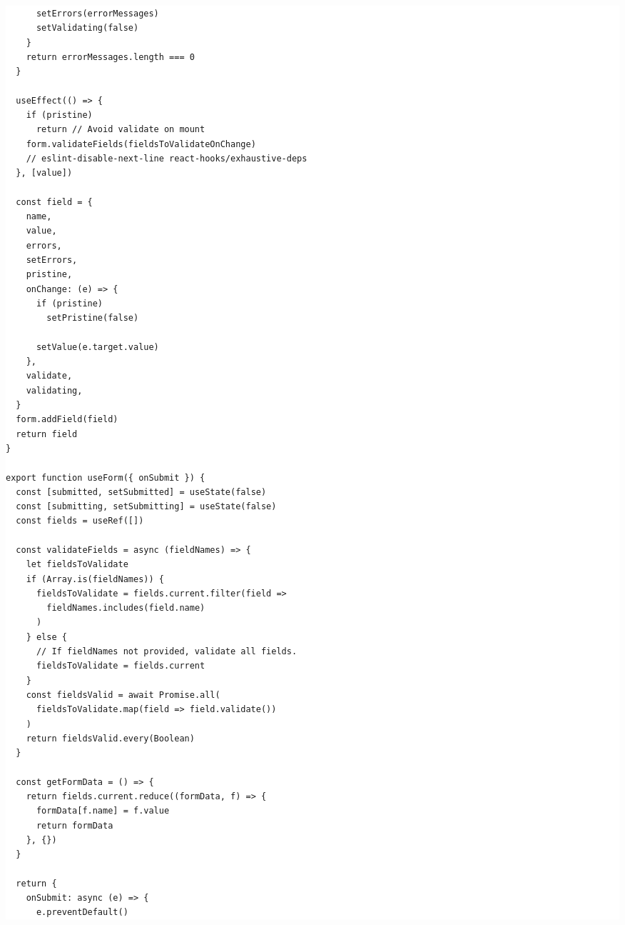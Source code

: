 ```tsx
      setErrors(errorMessages)
      setValidating(false)
    }
    return errorMessages.length === 0
  }

  useEffect(() => {
    if (pristine)
      return // Avoid validate on mount
    form.validateFields(fieldsToValidateOnChange)
    // eslint-disable-next-line react-hooks/exhaustive-deps
  }, [value])

  const field = {
    name,
    value,
    errors,
    setErrors,
    pristine,
    onChange: (e) => {
      if (pristine)
        setPristine(false)

      setValue(e.target.value)
    },
    validate,
    validating,
  }
  form.addField(field)
  return field
}

export function useForm({ onSubmit }) {
  const [submitted, setSubmitted] = useState(false)
  const [submitting, setSubmitting] = useState(false)
  const fields = useRef([])

  const validateFields = async (fieldNames) => {
    let fieldsToValidate
    if (Array.is(fieldNames)) {
      fieldsToValidate = fields.current.filter(field =>
        fieldNames.includes(field.name)
      )
    } else {
      // If fieldNames not provided, validate all fields.
      fieldsToValidate = fields.current
    }
    const fieldsValid = await Promise.all(
      fieldsToValidate.map(field => field.validate())
    )
    return fieldsValid.every(Boolean)
  }

  const getFormData = () => {
    return fields.current.reduce((formData, f) => {
      formData[f.name] = f.value
      return formData
    }, {})
  }

  return {
    onSubmit: async (e) => {
      e.preventDefault()
```